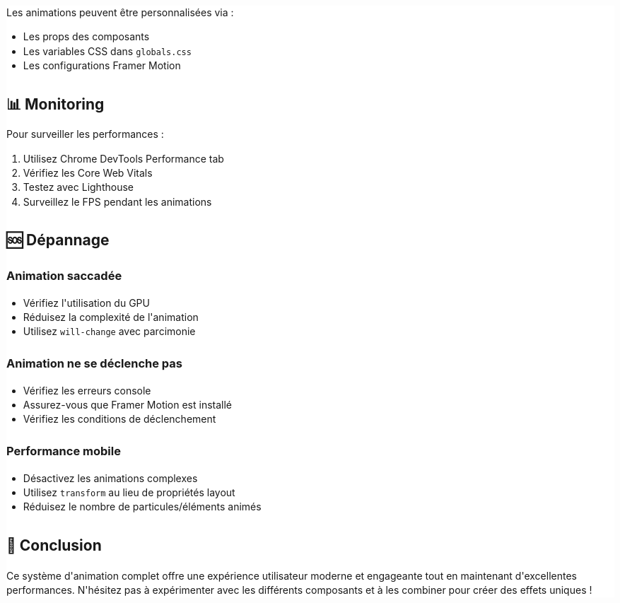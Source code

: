 Les animations peuvent être personnalisées via :
- Les props des composants
- Les variables CSS dans `globals.css`
- Les configurations Framer Motion

## 📊 Monitoring

Pour surveiller les performances :
1. Utilisez Chrome DevTools Performance tab
2. Vérifiez les Core Web Vitals
3. Testez avec Lighthouse
4. Surveillez le FPS pendant les animations

## 🆘 Dépannage

### Animation saccadée
- Vérifiez l'utilisation du GPU
- Réduisez la complexité de l'animation
- Utilisez `will-change` avec parcimonie

### Animation ne se déclenche pas
- Vérifiez les erreurs console
- Assurez-vous que Framer Motion est installé
- Vérifiez les conditions de déclenchement

### Performance mobile
- Désactivez les animations complexes
- Utilisez `transform` au lieu de propriétés layout
- Réduisez le nombre de particules/éléments animés

## 🎉 Conclusion

Ce système d'animation complet offre une expérience utilisateur moderne et engageante tout en maintenant d'excellentes performances. N'hésitez pas à expérimenter avec les différents composants et à les combiner pour créer des effets uniques !